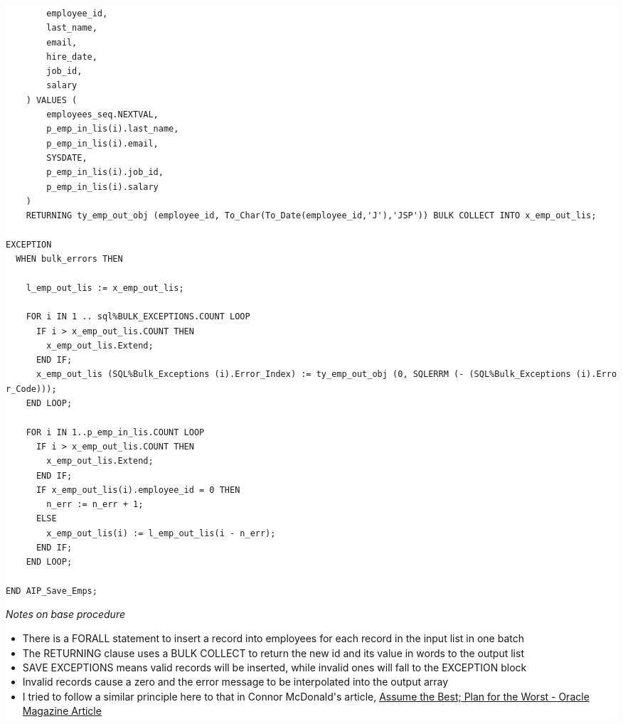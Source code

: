 ```
        employee_id,
        last_name,
        email,
        hire_date,
        job_id,
        salary
    ) VALUES (
        employees_seq.NEXTVAL,
        p_emp_in_lis(i).last_name,
        p_emp_in_lis(i).email,
        SYSDATE,
        p_emp_in_lis(i).job_id,
        p_emp_in_lis(i).salary
    )
    RETURNING ty_emp_out_obj (employee_id, To_Char(To_Date(employee_id,'J'),'JSP')) BULK COLLECT INTO x_emp_out_lis;

EXCEPTION
  WHEN bulk_errors THEN

    l_emp_out_lis := x_emp_out_lis;

    FOR i IN 1 .. sql%BULK_EXCEPTIONS.COUNT LOOP
      IF i > x_emp_out_lis.COUNT THEN
        x_emp_out_lis.Extend;
      END IF;
      x_emp_out_lis (SQL%Bulk_Exceptions (i).Error_Index) := ty_emp_out_obj (0, SQLERRM (- (SQL%Bulk_Exceptions (i).Error_Code)));
    END LOOP;

    FOR i IN 1..p_emp_in_lis.COUNT LOOP
      IF i > x_emp_out_lis.COUNT THEN
        x_emp_out_lis.Extend;
      END IF;
      IF x_emp_out_lis(i).employee_id = 0 THEN
        n_err := n_err + 1;
      ELSE
        x_emp_out_lis(i) := l_emp_out_lis(i - n_err);
      END IF;
    END LOOP;

END AIP_Save_Emps;

```

_Notes on base procedure_

- There is a FORALL statement to insert a record into employees for each record in the input list in one batch
- The RETURNING clause uses a BULK COLLECT to return the new id and its value in words to the output list
- SAVE EXCEPTIONS means valid records will be inserted, while invalid ones will fall to the EXCEPTION block
- Invalid records cause a zero and the error message to be interpolated into the output array
- I tried to follow a similar principle here to that in Connor McDonald's article, [Assume the Best; Plan for the Worst - Oracle Magazine Article](http://www.oracle.com/technetwork/issue-archive/2016/16-jan/o16performance-2882216.html)
